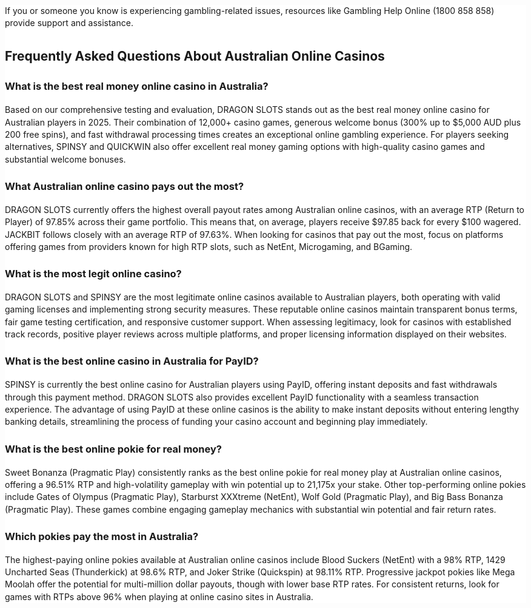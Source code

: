 If you or someone you know is experiencing gambling-related issues, resources like Gambling Help Online (1800 858 858) provide support and assistance.

## Frequently Asked Questions About Australian Online Casinos

### What is the best real money online casino in Australia?

Based on our comprehensive testing and evaluation, DRAGON SLOTS stands out as the best real money online casino for Australian players in 2025. Their combination of 12,000+ casino games, generous welcome bonus (300% up to $5,000 AUD plus 200 free spins), and fast withdrawal processing times creates an exceptional online gambling experience. For players seeking alternatives, SPINSY and QUICKWIN also offer excellent real money gaming options with high-quality casino games and substantial welcome bonuses.

### What Australian online casino pays out the most?

DRAGON SLOTS currently offers the highest overall payout rates among Australian online casinos, with an average RTP (Return to Player) of 97.85% across their game portfolio. This means that, on average, players receive $97.85 back for every $100 wagered. JACKBIT follows closely with an average RTP of 97.63%. When looking for casinos that pay out the most, focus on platforms offering games from providers known for high RTP slots, such as NetEnt, Microgaming, and BGaming.

### What is the most legit online casino?

DRAGON SLOTS and SPINSY are the most legitimate online casinos available to Australian players, both operating with valid gaming licenses and implementing strong security measures. These reputable online casinos maintain transparent bonus terms, fair game testing certification, and responsive customer support. When assessing legitimacy, look for casinos with established track records, positive player reviews across multiple platforms, and proper licensing information displayed on their websites.

### What is the best online casino in Australia for PayID?

SPINSY is currently the best online casino for Australian players using PayID, offering instant deposits and fast withdrawals through this payment method. DRAGON SLOTS also provides excellent PayID functionality with a seamless transaction experience. The advantage of using PayID at these online casinos is the ability to make instant deposits without entering lengthy banking details, streamlining the process of funding your casino account and beginning play immediately.

### What is the best online pokie for real money?

Sweet Bonanza (Pragmatic Play) consistently ranks as the best online pokie for real money play at Australian online casinos, offering a 96.51% RTP and high-volatility gameplay with win potential up to 21,175x your stake. Other top-performing online pokies include Gates of Olympus (Pragmatic Play), Starburst XXXtreme (NetEnt), Wolf Gold (Pragmatic Play), and Big Bass Bonanza (Pragmatic Play). These games combine engaging gameplay mechanics with substantial win potential and fair return rates.

### Which pokies pay the most in Australia?

The highest-paying online pokies available at Australian online casinos include Blood Suckers (NetEnt) with a 98% RTP, 1429 Uncharted Seas (Thunderkick) at 98.6% RTP, and Joker Strike (Quickspin) at 98.11% RTP. Progressive jackpot pokies like Mega Moolah offer the potential for multi-million dollar payouts, though with lower base RTP rates. For consistent returns, look for games with RTPs above 96% when playing at online casino sites in Australia.

